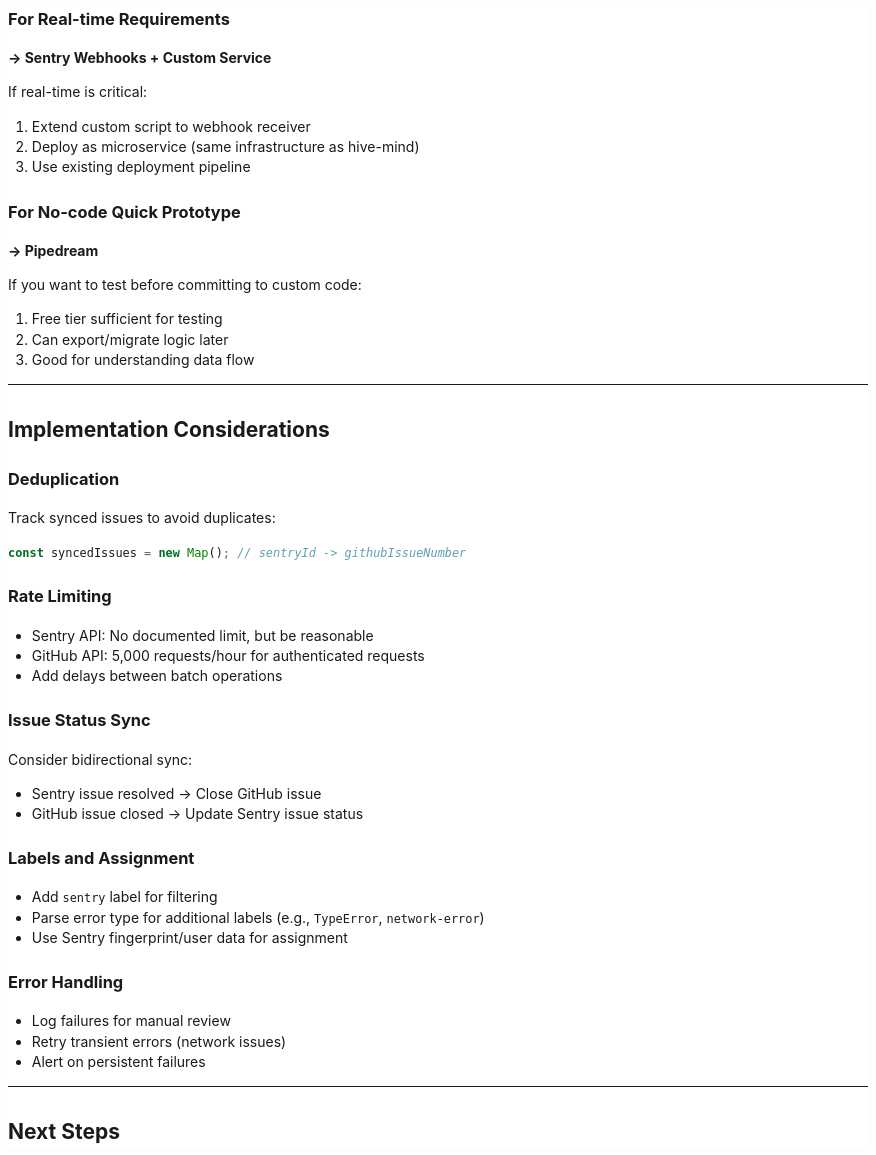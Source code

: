 ### For Real-time Requirements

**→ Sentry Webhooks + Custom Service**

If real-time is critical:
1. Extend custom script to webhook receiver
2. Deploy as microservice (same infrastructure as hive-mind)
3. Use existing deployment pipeline

### For No-code Quick Prototype

**→ Pipedream**

If you want to test before committing to custom code:
1. Free tier sufficient for testing
2. Can export/migrate logic later
3. Good for understanding data flow

---

## Implementation Considerations

### Deduplication
Track synced issues to avoid duplicates:
```javascript
const syncedIssues = new Map(); // sentryId -> githubIssueNumber
```

### Rate Limiting
- Sentry API: No documented limit, but be reasonable
- GitHub API: 5,000 requests/hour for authenticated requests
- Add delays between batch operations

### Issue Status Sync
Consider bidirectional sync:
- Sentry issue resolved → Close GitHub issue
- GitHub issue closed → Update Sentry issue status

### Labels and Assignment
- Add `sentry` label for filtering
- Parse error type for additional labels (e.g., `TypeError`, `network-error`)
- Use Sentry fingerprint/user data for assignment

### Error Handling
- Log failures for manual review
- Retry transient errors (network issues)
- Alert on persistent failures

---

## Next Steps
